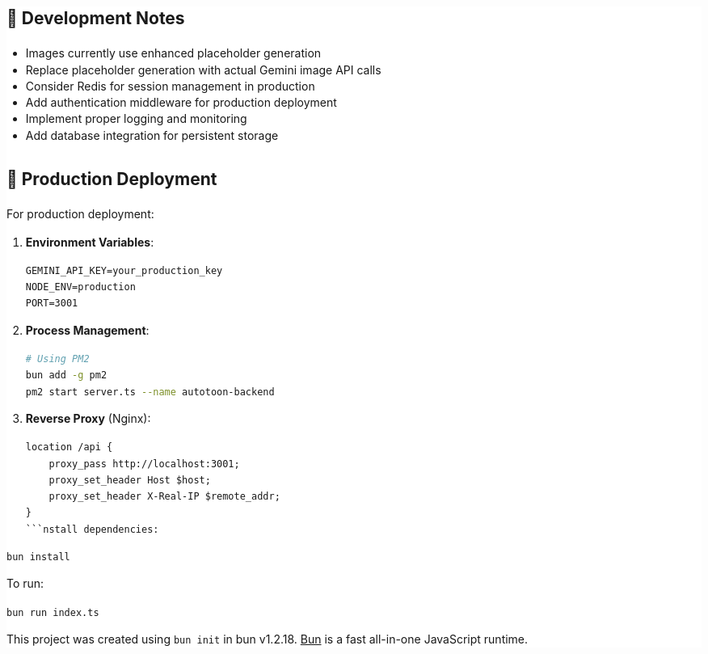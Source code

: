 ## 🔧 Development Notes

- Images currently use enhanced placeholder generation
- Replace placeholder generation with actual Gemini image API calls
- Consider Redis for session management in production
- Add authentication middleware for production deployment
- Implement proper logging and monitoring
- Add database integration for persistent storage

## 🚀 Production Deployment

For production deployment:

1. **Environment Variables**:
   ```
   GEMINI_API_KEY=your_production_key
   NODE_ENV=production
   PORT=3001
   ```

2. **Process Management**:
   ```bash
   # Using PM2
   bun add -g pm2
   pm2 start server.ts --name autotoon-backend
   ```

3. **Reverse Proxy** (Nginx):
   ```nginx
   location /api {
       proxy_pass http://localhost:3001;
       proxy_set_header Host $host;
       proxy_set_header X-Real-IP $remote_addr;
   }
   ```nstall dependencies:

```bash
bun install
```

To run:

```bash
bun run index.ts
```

This project was created using `bun init` in bun v1.2.18. [Bun](https://bun.sh) is a fast all-in-one JavaScript runtime.
